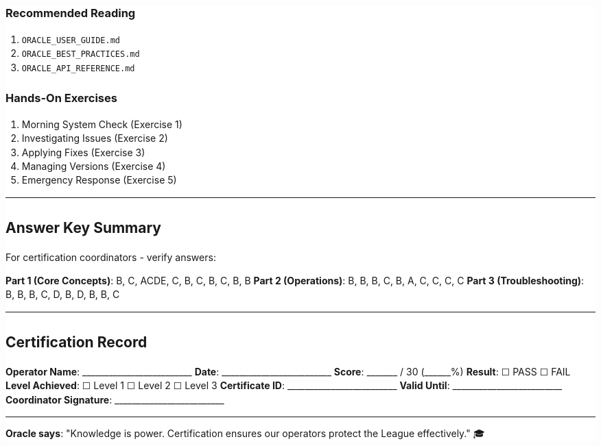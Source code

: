 ### Recommended Reading
1. `ORACLE_USER_GUIDE.md`
2. `ORACLE_BEST_PRACTICES.md`
3. `ORACLE_API_REFERENCE.md`

### Hands-On Exercises
1. Morning System Check (Exercise 1)
2. Investigating Issues (Exercise 2)
3. Applying Fixes (Exercise 3)
4. Managing Versions (Exercise 4)
5. Emergency Response (Exercise 5)

---

## Answer Key Summary

For certification coordinators - verify answers:

**Part 1 (Core Concepts)**: B, C, ACDE, C, B, C, B, C, B, B
**Part 2 (Operations)**: B, B, B, C, B, A, C, C, C, C
**Part 3 (Troubleshooting)**: B, B, B, C, D, B, D, B, B, C

---

## Certification Record

**Operator Name**: _________________________
**Date**: _________________________
**Score**: _______ / 30 (______%)
**Result**: ☐ PASS  ☐ FAIL
**Level Achieved**: ☐ Level 1  ☐ Level 2  ☐ Level 3
**Certificate ID**: _________________________
**Valid Until**: _________________________
**Coordinator Signature**: _________________________

---

**Oracle says**: "Knowledge is power. Certification ensures our operators protect the League effectively." 🎓
